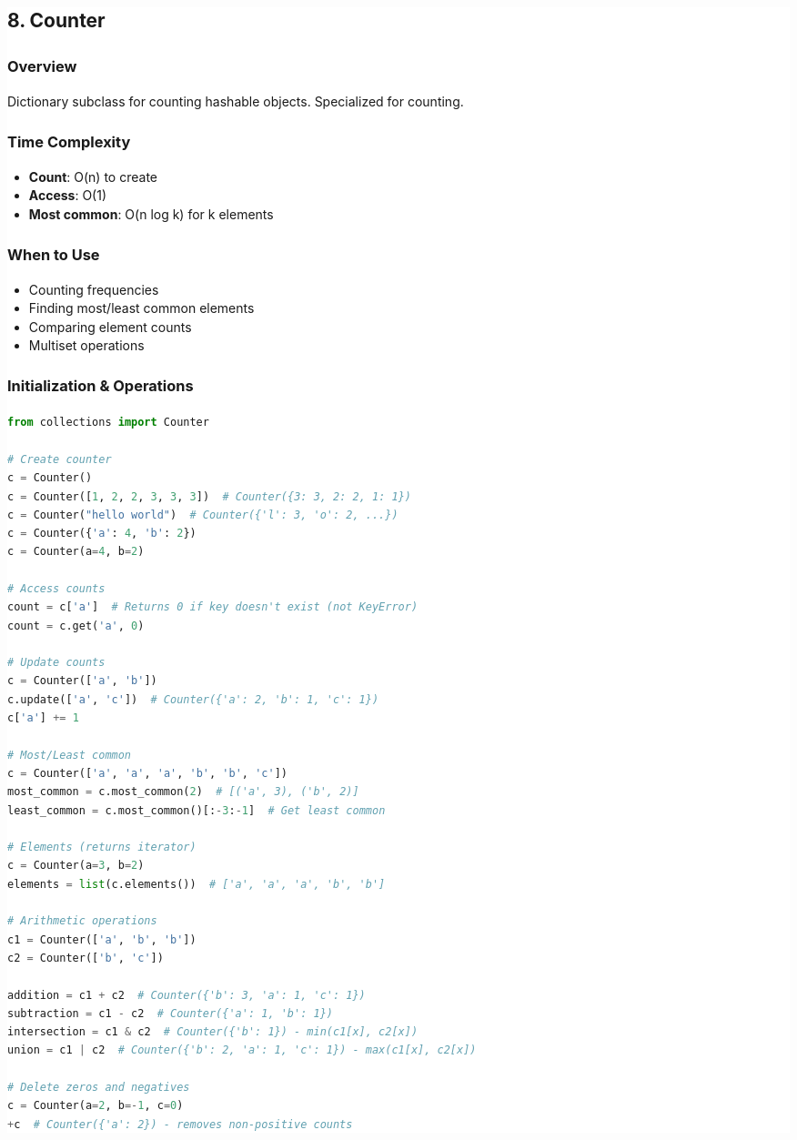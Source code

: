 
## 8. Counter

### Overview
Dictionary subclass for counting hashable objects. Specialized for counting.

### Time Complexity
- **Count**: O(n) to create
- **Access**: O(1)
- **Most common**: O(n log k) for k elements

### When to Use
- Counting frequencies
- Finding most/least common elements
- Comparing element counts
- Multiset operations

### Initialization & Operations
```python
from collections import Counter

# Create counter
c = Counter()
c = Counter([1, 2, 2, 3, 3, 3])  # Counter({3: 3, 2: 2, 1: 1})
c = Counter("hello world")  # Counter({'l': 3, 'o': 2, ...})
c = Counter({'a': 4, 'b': 2})
c = Counter(a=4, b=2)

# Access counts
count = c['a']  # Returns 0 if key doesn't exist (not KeyError)
count = c.get('a', 0)

# Update counts
c = Counter(['a', 'b'])
c.update(['a', 'c'])  # Counter({'a': 2, 'b': 1, 'c': 1})
c['a'] += 1

# Most/Least common
c = Counter(['a', 'a', 'a', 'b', 'b', 'c'])
most_common = c.most_common(2)  # [('a', 3), ('b', 2)]
least_common = c.most_common()[:-3:-1]  # Get least common

# Elements (returns iterator)
c = Counter(a=3, b=2)
elements = list(c.elements())  # ['a', 'a', 'a', 'b', 'b']

# Arithmetic operations
c1 = Counter(['a', 'b', 'b'])
c2 = Counter(['b', 'c'])

addition = c1 + c2  # Counter({'b': 3, 'a': 1, 'c': 1})
subtraction = c1 - c2  # Counter({'a': 1, 'b': 1})
intersection = c1 & c2  # Counter({'b': 1}) - min(c1[x], c2[x])
union = c1 | c2  # Counter({'b': 2, 'a': 1, 'c': 1}) - max(c1[x], c2[x])

# Delete zeros and negatives
c = Counter(a=2, b=-1, c=0)
+c  # Counter({'a': 2}) - removes non-positive counts
```
